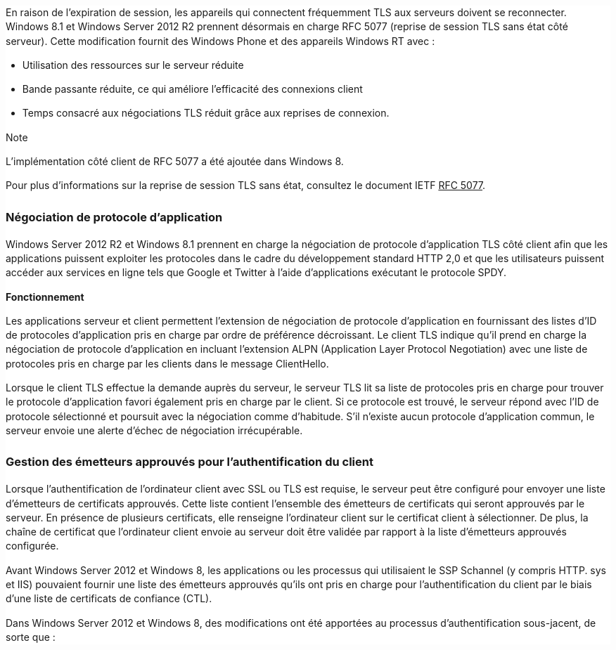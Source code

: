 En raison de l’expiration de session, les appareils qui connectent fréquemment TLS aux serveurs doivent se reconnecter. Windows 8.1 et Windows Server 2012 R2 prennent désormais en charge RFC 5077 (reprise de session TLS sans état côté serveur). Cette modification fournit des Windows Phone et des appareils Windows RT avec :

-   Utilisation des ressources sur le serveur réduite

-   Bande passante réduite, ce qui améliore l’efficacité des connexions client

-   Temps consacré aux négociations TLS réduit grâce aux reprises de connexion.

> [!NOTE]
> L’implémentation côté client de RFC 5077 a été ajoutée dans Windows 8.

Pour plus d’informations sur la reprise de session TLS sans état, consultez le document IETF [RFC 5077](http://www.ietf.org/rfc/rfc5077).

### <a name="application-protocol-negotiation"></a>Négociation de protocole d’application
 Windows Server 2012 R2 et Windows 8.1 prennent en charge la négociation de protocole d’application TLS côté client afin que les applications puissent exploiter les protocoles dans le cadre du développement standard HTTP 2,0 et que les utilisateurs puissent accéder aux services en ligne tels que Google et Twitter à l’aide d’applications exécutant le protocole SPDY.

**Fonctionnement**

Les applications serveur et client permettent l’extension de négociation de protocole d’application en fournissant des listes d’ID de protocoles d’application pris en charge par ordre de préférence décroissant. Le client TLS indique qu’il prend en charge la négociation de protocole d’application en incluant l’extension ALPN (Application Layer Protocol Negotiation) avec une liste de protocoles pris en charge par les clients dans le message ClientHello.

Lorsque le client TLS effectue la demande auprès du serveur, le serveur TLS lit sa liste de protocoles pris en charge pour trouver le protocole d’application favori également pris en charge par le client. Si ce protocole est trouvé, le serveur répond avec l’ID de protocole sélectionné et poursuit avec la négociation comme d’habitude. S’il n’existe aucun protocole d’application commun, le serveur envoie une alerte d’échec de négociation irrécupérable.

### <a name="management-of-trusted-issuers-for-client-authentication"></a><a name="BKMK_TrustedIssuers"></a>Gestion des émetteurs approuvés pour l’authentification du client
Lorsque l’authentification de l’ordinateur client avec SSL ou TLS est requise, le serveur peut être configuré pour envoyer une liste d’émetteurs de certificats approuvés. Cette liste contient l’ensemble des émetteurs de certificats qui seront approuvés par le serveur. En présence de plusieurs certificats, elle renseigne l’ordinateur client sur le certificat client à sélectionner. De plus, la chaîne de certificat que l’ordinateur client envoie au serveur doit être validée par rapport à la liste d’émetteurs approuvés configurée.

Avant Windows Server 2012 et Windows 8, les applications ou les processus qui utilisaient le SSP Schannel (y compris HTTP. sys et IIS) pouvaient fournir une liste des émetteurs approuvés qu’ils ont pris en charge pour l’authentification du client par le biais d’une liste de certificats de confiance (CTL).

Dans Windows Server 2012 et Windows 8, des modifications ont été apportées au processus d’authentification sous-jacent, de sorte que :
